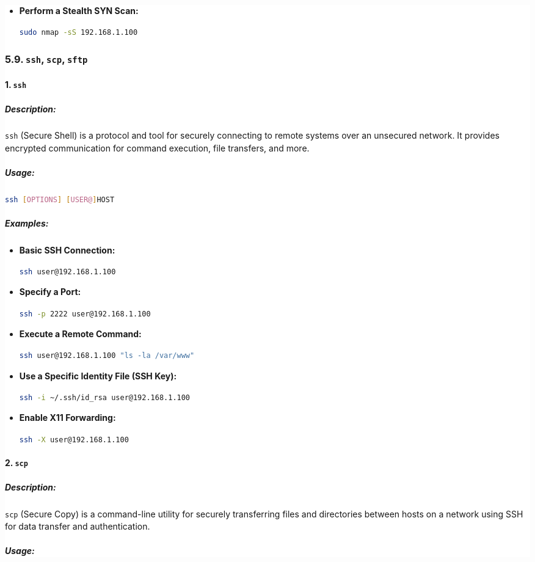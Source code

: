 - **Perform a Stealth SYN Scan:**
  ```bash
  sudo nmap -sS 192.168.1.100
  ```

### **5.9. `ssh`, `scp`, `sftp`**

#### **1. `ssh`**

##### **Description:**

`ssh` (Secure Shell) is a protocol and tool for securely connecting to remote systems over an unsecured network. It provides encrypted communication for command execution, file transfers, and more.

##### **Usage:**

```bash
ssh [OPTIONS] [USER@]HOST
```

##### **Examples:**

- **Basic SSH Connection:**

  ```bash
  ssh user@192.168.1.100
  ```

- **Specify a Port:**

  ```bash
  ssh -p 2222 user@192.168.1.100
  ```

- **Execute a Remote Command:**

  ```bash
  ssh user@192.168.1.100 "ls -la /var/www"
  ```

- **Use a Specific Identity File (SSH Key):**

  ```bash
  ssh -i ~/.ssh/id_rsa user@192.168.1.100
  ```

- **Enable X11 Forwarding:**
  ```bash
  ssh -X user@192.168.1.100
  ```

#### **2. `scp`**

##### **Description:**

`scp` (Secure Copy) is a command-line utility for securely transferring files and directories between hosts on a network using SSH for data transfer and authentication.

##### **Usage:**
